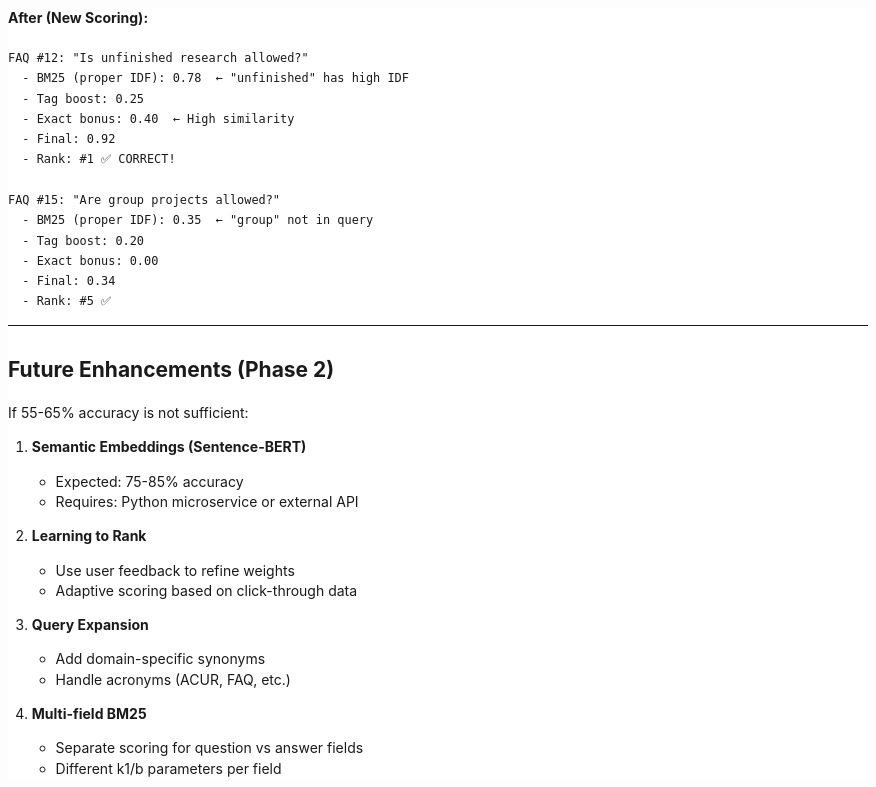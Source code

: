 #### After (New Scoring):
```
FAQ #12: "Is unfinished research allowed?"
  - BM25 (proper IDF): 0.78  ← "unfinished" has high IDF
  - Tag boost: 0.25
  - Exact bonus: 0.40  ← High similarity
  - Final: 0.92
  - Rank: #1 ✅ CORRECT!

FAQ #15: "Are group projects allowed?"
  - BM25 (proper IDF): 0.35  ← "group" not in query
  - Tag boost: 0.20
  - Exact bonus: 0.00
  - Final: 0.34
  - Rank: #5 ✅
```

---

## Future Enhancements (Phase 2)

If 55-65% accuracy is not sufficient:

1. **Semantic Embeddings (Sentence-BERT)**
   - Expected: 75-85% accuracy
   - Requires: Python microservice or external API

2. **Learning to Rank**
   - Use user feedback to refine weights
   - Adaptive scoring based on click-through data

3. **Query Expansion**
   - Add domain-specific synonyms
   - Handle acronyms (ACUR, FAQ, etc.)

4. **Multi-field BM25**
   - Separate scoring for question vs answer fields
   - Different k1/b parameters per field
